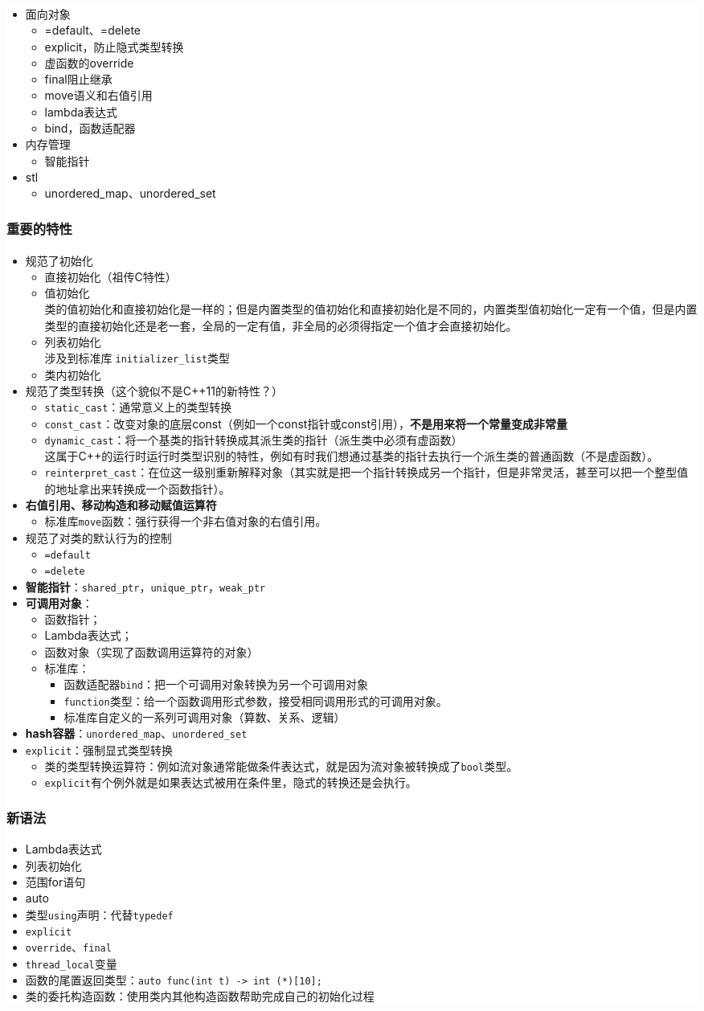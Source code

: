 - 面向对象
    - =default、=delete
    - explicit，防止隐式类型转换
    - 虚函数的override
    - final阻止继承
    - move语义和右值引用
    - lambda表达式
    - bind，函数适配器
- 内存管理
    - 智能指针
- stl
    - unordered_map、unordered_set

### 重要的特性

- 规范了初始化
  - 直接初始化（祖传C特性）
  - 值初始化  
  类的值初始化和直接初始化是一样的；但是内置类型的值初始化和直接初始化是不同的，内置类型值初始化一定有一个值，但是内置类型的直接初始化还是老一套，全局的一定有值，非全局的必须得指定一个值才会直接初始化。
  - 列表初始化  
  涉及到标准库 `initializer_list`类型
  - 类内初始化
- 规范了类型转换（这个貌似不是C++11的新特性？）
  - `static_cast`：通常意义上的类型转换
  - `const_cast`：改变对象的底层const（例如一个const指针或const引用），**不是用来将一个常量变成非常量**
  - `dynamic_cast`：将一个基类的指针转换成其派生类的指针（派生类中必须有虚函数）  
  这属于C++的运行时运行时类型识别的特性，例如有时我们想通过基类的指针去执行一个派生类的普通函数（不是虚函数）。
  - `reinterpret_cast`：在位这一级别重新解释对象（其实就是把一个指针转换成另一个指针，但是非常灵活，甚至可以把一个整型值的地址拿出来转换成一个函数指针）。
- **右值引用、移动构造和移动赋值运算符**
  - 标准库`move`函数：强行获得一个非右值对象的右值引用。
- 规范了对类的默认行为的控制
  - `=default`
  - `=delete`
- **智能指针**：`shared_ptr`，`unique_ptr`，`weak_ptr`
- **可调用对象**：
  - 函数指针；
  - Lambda表达式；
  - 函数对象（实现了函数调用运算符的对象）
  - 标准库：
    - 函数适配器`bind`：把一个可调用对象转换为另一个可调用对象
    - `function`类型：给一个函数调用形式参数，接受相同调用形式的可调用对象。
    - 标准库自定义的一系列可调用对象（算数、关系、逻辑）
- **hash容器**：`unordered_map`、`unordered_set`
- `explicit`：强制显式类型转换
  - 类的类型转换运算符：例如流对象通常能做条件表达式，就是因为流对象被转换成了`bool`类型。
  - `explicit`有个例外就是如果表达式被用在条件里，隐式的转换还是会执行。

### 新语法

- Lambda表达式
- 列表初始化
- 范围for语句
- auto
- 类型`using`声明：代替`typedef`
- `explicit`
- `override`、`final`
- `thread_local`变量
- 函数的尾置返回类型：`auto func(int t) -> int (*)[10];`
- 类的委托构造函数：使用类内其他构造函数帮助完成自己的初始化过程
